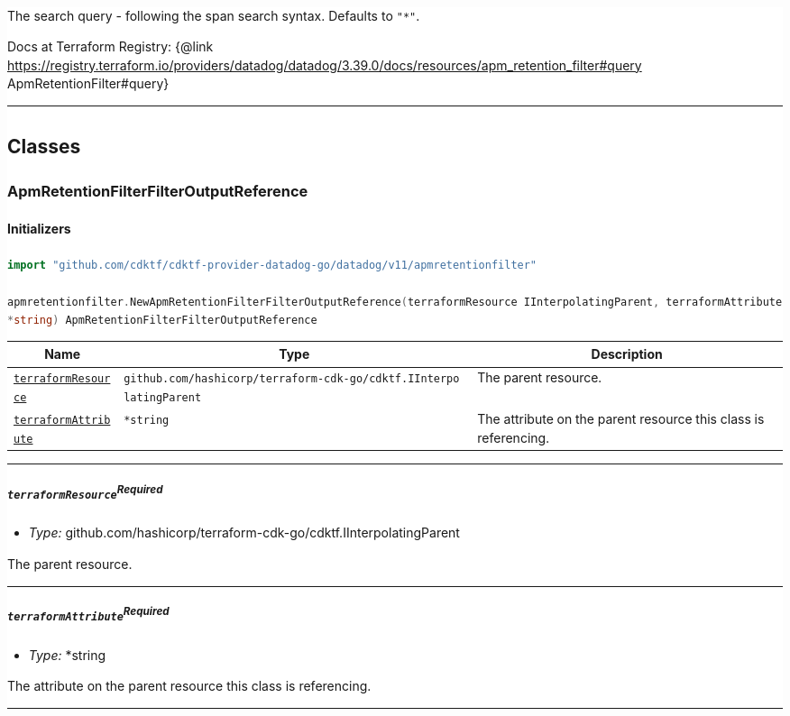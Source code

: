 The search query - following the span search syntax. Defaults to `"*"`.

Docs at Terraform Registry: {@link https://registry.terraform.io/providers/datadog/datadog/3.39.0/docs/resources/apm_retention_filter#query ApmRetentionFilter#query}

---

## Classes <a name="Classes" id="Classes"></a>

### ApmRetentionFilterFilterOutputReference <a name="ApmRetentionFilterFilterOutputReference" id="@cdktf/provider-datadog.apmRetentionFilter.ApmRetentionFilterFilterOutputReference"></a>

#### Initializers <a name="Initializers" id="@cdktf/provider-datadog.apmRetentionFilter.ApmRetentionFilterFilterOutputReference.Initializer"></a>

```go
import "github.com/cdktf/cdktf-provider-datadog-go/datadog/v11/apmretentionfilter"

apmretentionfilter.NewApmRetentionFilterFilterOutputReference(terraformResource IInterpolatingParent, terraformAttribute *string) ApmRetentionFilterFilterOutputReference
```

| **Name** | **Type** | **Description** |
| --- | --- | --- |
| <code><a href="#@cdktf/provider-datadog.apmRetentionFilter.ApmRetentionFilterFilterOutputReference.Initializer.parameter.terraformResource">terraformResource</a></code> | <code>github.com/hashicorp/terraform-cdk-go/cdktf.IInterpolatingParent</code> | The parent resource. |
| <code><a href="#@cdktf/provider-datadog.apmRetentionFilter.ApmRetentionFilterFilterOutputReference.Initializer.parameter.terraformAttribute">terraformAttribute</a></code> | <code>*string</code> | The attribute on the parent resource this class is referencing. |

---

##### `terraformResource`<sup>Required</sup> <a name="terraformResource" id="@cdktf/provider-datadog.apmRetentionFilter.ApmRetentionFilterFilterOutputReference.Initializer.parameter.terraformResource"></a>

- *Type:* github.com/hashicorp/terraform-cdk-go/cdktf.IInterpolatingParent

The parent resource.

---

##### `terraformAttribute`<sup>Required</sup> <a name="terraformAttribute" id="@cdktf/provider-datadog.apmRetentionFilter.ApmRetentionFilterFilterOutputReference.Initializer.parameter.terraformAttribute"></a>

- *Type:* *string

The attribute on the parent resource this class is referencing.

---
